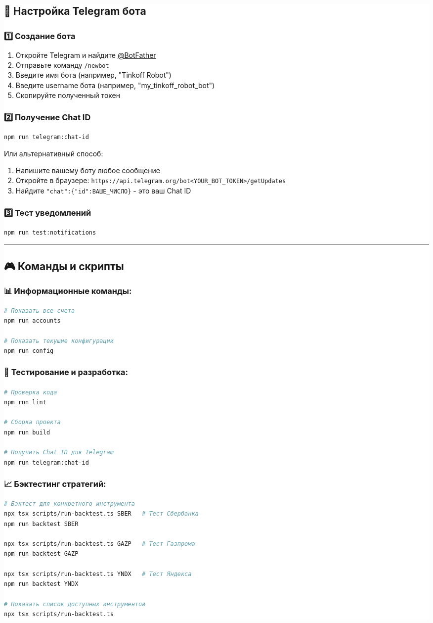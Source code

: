 ## 🤖 Настройка Telegram бота

### 1️⃣ Создание бота
1. Откройте Telegram и найдите [@BotFather](https://t.me/botfather)
2. Отправьте команду `/newbot`
3. Введите имя бота (например, "Tinkoff Robot")
4. Введите username бота (например, "my_tinkoff_robot_bot")
5. Скопируйте полученный токен

### 2️⃣ Получение Chat ID
```bash
npm run telegram:chat-id
```

Или альтернативный способ:
1. Напишите вашему боту любое сообщение
2. Откройте в браузере: `https://api.telegram.org/bot<YOUR_BOT_TOKEN>/getUpdates`
3. Найдите `"chat":{"id":ВАШЕ_ЧИСЛО}` - это ваш Chat ID

### 3️⃣ Тест уведомлений
```bash
npm run test:notifications
```

---

## 🎮 Команды и скрипты

### 📊 **Информационные команды:**
```bash
# Показать все счета
npm run accounts

# Показать текущие конфигурации
npm run config
```

### 🧪 **Тестирование и разработка:**
```bash
# Проверка кода
npm run lint

# Сборка проекта
npm run build

# Получить Chat ID для Telegram
npm run telegram:chat-id
```

### 📈 **Бэктестинг стратегий:**
```bash
# Бэктест для конкретного инструмента 
npx tsx scripts/run-backtest.ts SBER   # Тест Сбербанка
npm run backtest SBER

npx tsx scripts/run-backtest.ts GAZP   # Тест Газпрома
npm run backtest GAZP

npx tsx scripts/run-backtest.ts YNDX   # Тест Яндекса
npm run backtest YNDX

# Показать список доступных инструментов
npx tsx scripts/run-backtest.ts
```